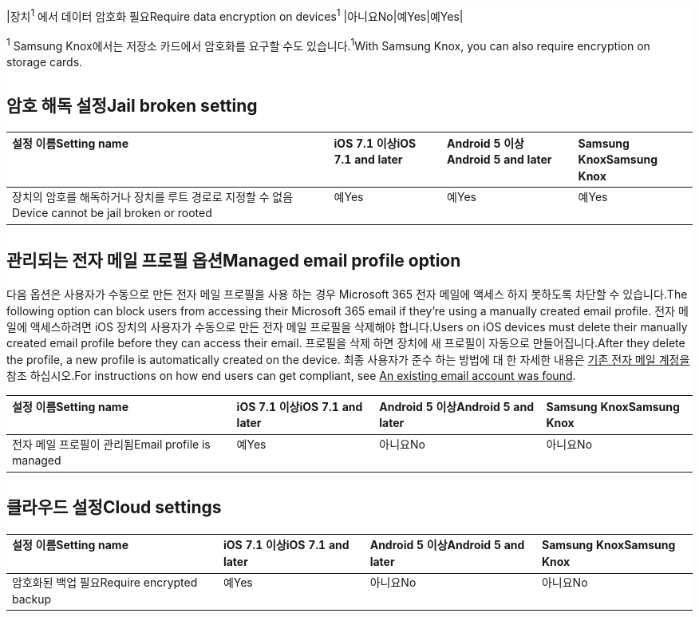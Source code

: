 |<span data-ttu-id="b7f16-211">장치<sup>1</sup> 에서 데이터 암호화 필요</span><span class="sxs-lookup"><span data-stu-id="b7f16-211">Require data encryption on devices<sup>1</sup></span></span> |<span data-ttu-id="b7f16-212">아니요</span><span class="sxs-lookup"><span data-stu-id="b7f16-212">No</span></span>|<span data-ttu-id="b7f16-213">예</span><span class="sxs-lookup"><span data-stu-id="b7f16-213">Yes</span></span>|<span data-ttu-id="b7f16-214">예</span><span class="sxs-lookup"><span data-stu-id="b7f16-214">Yes</span></span>|

<span data-ttu-id="b7f16-215"><sup>1</sup> Samsung Knox에서는 저장소 카드에서 암호화를 요구할 수도 있습니다.</span><span class="sxs-lookup"><span data-stu-id="b7f16-215"><sup>1</sup>With Samsung Knox, you can also require encryption on storage cards.</span></span> 

## <a name="jail-broken-setting"></a><span data-ttu-id="b7f16-216">암호 해독 설정</span><span class="sxs-lookup"><span data-stu-id="b7f16-216">Jail broken setting</span></span> 

|<span data-ttu-id="b7f16-217">**설정 이름**</span><span class="sxs-lookup"><span data-stu-id="b7f16-217">**Setting name**</span></span>|<span data-ttu-id="b7f16-218">**iOS 7.1 이상**</span><span class="sxs-lookup"><span data-stu-id="b7f16-218">**iOS 7.1 and later**</span></span>|<span data-ttu-id="b7f16-219">**Android 5 이상**</span><span class="sxs-lookup"><span data-stu-id="b7f16-219">**Android 5 and later**</span></span>|<span data-ttu-id="b7f16-220">**Samsung Knox**</span><span class="sxs-lookup"><span data-stu-id="b7f16-220">**Samsung Knox**</span></span>|
|:-----|:-----|:-----|:-----|
|<span data-ttu-id="b7f16-221">장치의 암호를 해독하거나 장치를 루트 경로로 지정할 수 없음</span><span class="sxs-lookup"><span data-stu-id="b7f16-221">Device cannot be jail broken or rooted</span></span> |<span data-ttu-id="b7f16-222">예</span><span class="sxs-lookup"><span data-stu-id="b7f16-222">Yes</span></span>|<span data-ttu-id="b7f16-223">예</span><span class="sxs-lookup"><span data-stu-id="b7f16-223">Yes</span></span>|<span data-ttu-id="b7f16-224">예</span><span class="sxs-lookup"><span data-stu-id="b7f16-224">Yes</span></span>|

## <a name="managed-email-profile-option"></a><span data-ttu-id="b7f16-225">관리되는 전자 메일 프로필 옵션</span><span class="sxs-lookup"><span data-stu-id="b7f16-225">Managed email profile option</span></span> 

<span data-ttu-id="b7f16-226">다음 옵션은 사용자가 수동으로 만든 전자 메일 프로필을 사용 하는 경우 Microsoft 365 전자 메일에 액세스 하지 못하도록 차단할 수 있습니다.</span><span class="sxs-lookup"><span data-stu-id="b7f16-226">The following option can block users from accessing their Microsoft 365 email if they’re using a manually created email profile.</span></span> <span data-ttu-id="b7f16-227">전자 메일에 액세스하려면 iOS 장치의 사용자가 수동으로 만든 전자 메일 프로필을 삭제해야 합니다.</span><span class="sxs-lookup"><span data-stu-id="b7f16-227">Users on iOS devices must delete their manually created email profile before they can access their email.</span></span> <span data-ttu-id="b7f16-228">프로필을 삭제 하면 장치에 새 프로필이 자동으로 만들어집니다.</span><span class="sxs-lookup"><span data-stu-id="b7f16-228">After they delete the profile, a new profile is automatically created on the device.</span></span> <span data-ttu-id="b7f16-229">최종 사용자가 준수 하는 방법에 대 한 자세한 내용은 [기존 전자 메일 계정을](https://docs.microsoft.com/intune-user-help/existing-company-email-account-found)참조 하십시오.</span><span class="sxs-lookup"><span data-stu-id="b7f16-229">For instructions on how end users can get compliant, see [An existing email account was found](https://docs.microsoft.com/intune-user-help/existing-company-email-account-found).</span></span>

|<span data-ttu-id="b7f16-230">**설정 이름**</span><span class="sxs-lookup"><span data-stu-id="b7f16-230">**Setting name**</span></span>|<span data-ttu-id="b7f16-231">**iOS 7.1 이상**</span><span class="sxs-lookup"><span data-stu-id="b7f16-231">**iOS 7.1 and later**</span></span>|<span data-ttu-id="b7f16-232">**Android 5 이상**</span><span class="sxs-lookup"><span data-stu-id="b7f16-232">**Android 5 and later**</span></span>|<span data-ttu-id="b7f16-233">**Samsung Knox**</span><span class="sxs-lookup"><span data-stu-id="b7f16-233">**Samsung Knox**</span></span>|
|:-----|:-----|:-----|:-----|
|<span data-ttu-id="b7f16-234">전자 메일 프로필이 관리됨</span><span class="sxs-lookup"><span data-stu-id="b7f16-234">Email profile is managed</span></span> |<span data-ttu-id="b7f16-235">예</span><span class="sxs-lookup"><span data-stu-id="b7f16-235">Yes</span></span>|<span data-ttu-id="b7f16-236">아니요</span><span class="sxs-lookup"><span data-stu-id="b7f16-236">No</span></span>|<span data-ttu-id="b7f16-237">아니요</span><span class="sxs-lookup"><span data-stu-id="b7f16-237">No</span></span>|

## <a name="cloud-settings"></a><span data-ttu-id="b7f16-238">클라우드 설정</span><span class="sxs-lookup"><span data-stu-id="b7f16-238">Cloud settings</span></span> 

|<span data-ttu-id="b7f16-239">**설정 이름**</span><span class="sxs-lookup"><span data-stu-id="b7f16-239">**Setting name**</span></span>|<span data-ttu-id="b7f16-240">**iOS 7.1 이상**</span><span class="sxs-lookup"><span data-stu-id="b7f16-240">**iOS 7.1 and later**</span></span>|<span data-ttu-id="b7f16-241">**Android 5 이상**</span><span class="sxs-lookup"><span data-stu-id="b7f16-241">**Android 5 and later**</span></span>|<span data-ttu-id="b7f16-242">**Samsung Knox**</span><span class="sxs-lookup"><span data-stu-id="b7f16-242">**Samsung Knox**</span></span>|
|:-----|:-----|:-----|:-----|
|<span data-ttu-id="b7f16-243">암호화된 백업 필요</span><span class="sxs-lookup"><span data-stu-id="b7f16-243">Require encrypted backup</span></span> |<span data-ttu-id="b7f16-244">예</span><span class="sxs-lookup"><span data-stu-id="b7f16-244">Yes</span></span>|<span data-ttu-id="b7f16-245">아니요</span><span class="sxs-lookup"><span data-stu-id="b7f16-245">No</span></span>|<span data-ttu-id="b7f16-246">아니요</span><span class="sxs-lookup"><span data-stu-id="b7f16-246">No</span></span>|